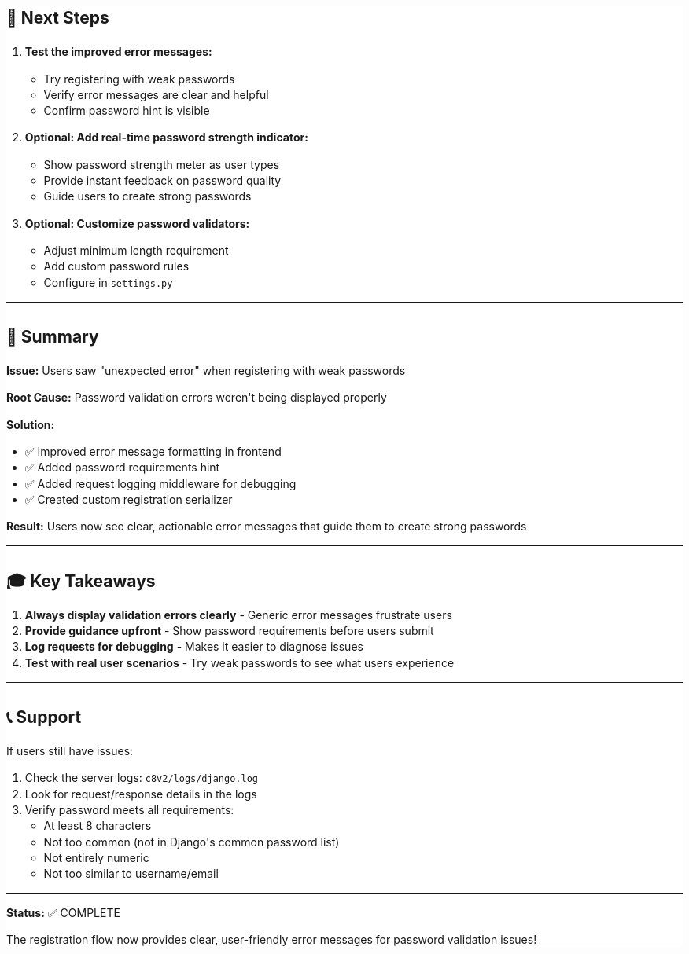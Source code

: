 
## 🚀 Next Steps

1. **Test the improved error messages:**
   - Try registering with weak passwords
   - Verify error messages are clear and helpful
   - Confirm password hint is visible

2. **Optional: Add real-time password strength indicator:**
   - Show password strength meter as user types
   - Provide instant feedback on password quality
   - Guide users to create strong passwords

3. **Optional: Customize password validators:**
   - Adjust minimum length requirement
   - Add custom password rules
   - Configure in `settings.py`

---

## 📝 Summary

**Issue:** Users saw "unexpected error" when registering with weak passwords

**Root Cause:** Password validation errors weren't being displayed properly

**Solution:**
- ✅ Improved error message formatting in frontend
- ✅ Added password requirements hint
- ✅ Added request logging middleware for debugging
- ✅ Created custom registration serializer

**Result:** Users now see clear, actionable error messages that guide them to create strong passwords

---

## 🎓 Key Takeaways

1. **Always display validation errors clearly** - Generic error messages frustrate users
2. **Provide guidance upfront** - Show password requirements before users submit
3. **Log requests for debugging** - Makes it easier to diagnose issues
4. **Test with real user scenarios** - Try weak passwords to see what users experience

---

## 📞 Support

If users still have issues:

1. Check the server logs: `c8v2/logs/django.log`
2. Look for request/response details in the logs
3. Verify password meets all requirements:
   - At least 8 characters
   - Not too common (not in Django's common password list)
   - Not entirely numeric
   - Not too similar to username/email

---

**Status:** ✅ COMPLETE

The registration flow now provides clear, user-friendly error messages for password validation issues!

